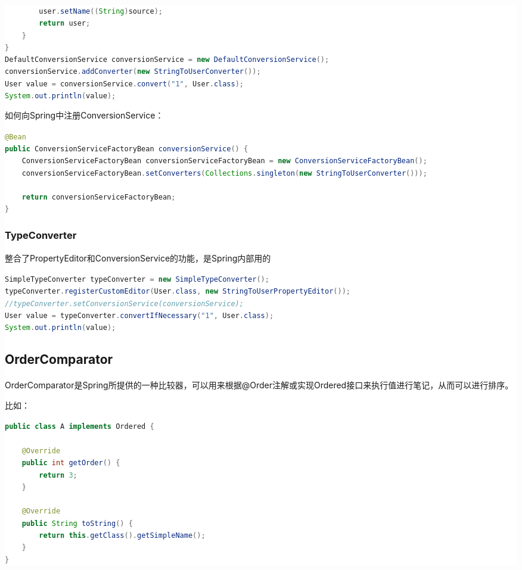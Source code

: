 ```java
		user.setName((String)source);
		return user;
	}
}
DefaultConversionService conversionService = new DefaultConversionService();
conversionService.addConverter(new StringToUserConverter());
User value = conversionService.convert("1", User.class);
System.out.println(value);
```



如何向Spring中注册ConversionService：

```java
@Bean
public ConversionServiceFactoryBean conversionService() {
	ConversionServiceFactoryBean conversionServiceFactoryBean = new ConversionServiceFactoryBean();
	conversionServiceFactoryBean.setConverters(Collections.singleton(new StringToUserConverter()));

	return conversionServiceFactoryBean;
}
```



### TypeConverter

整合了PropertyEditor和ConversionService的功能，是Spring内部用的

```java
SimpleTypeConverter typeConverter = new SimpleTypeConverter();
typeConverter.registerCustomEditor(User.class, new StringToUserPropertyEditor());
//typeConverter.setConversionService(conversionService);
User value = typeConverter.convertIfNecessary("1", User.class);
System.out.println(value);
```



## OrderComparator

OrderComparator是Spring所提供的一种比较器，可以用来根据@Order注解或实现Ordered接口来执行值进行笔记，从而可以进行排序。



比如：



```java
public class A implements Ordered {

	@Override
	public int getOrder() {
		return 3;
	}

	@Override
	public String toString() {
		return this.getClass().getSimpleName();
	}
}
```
